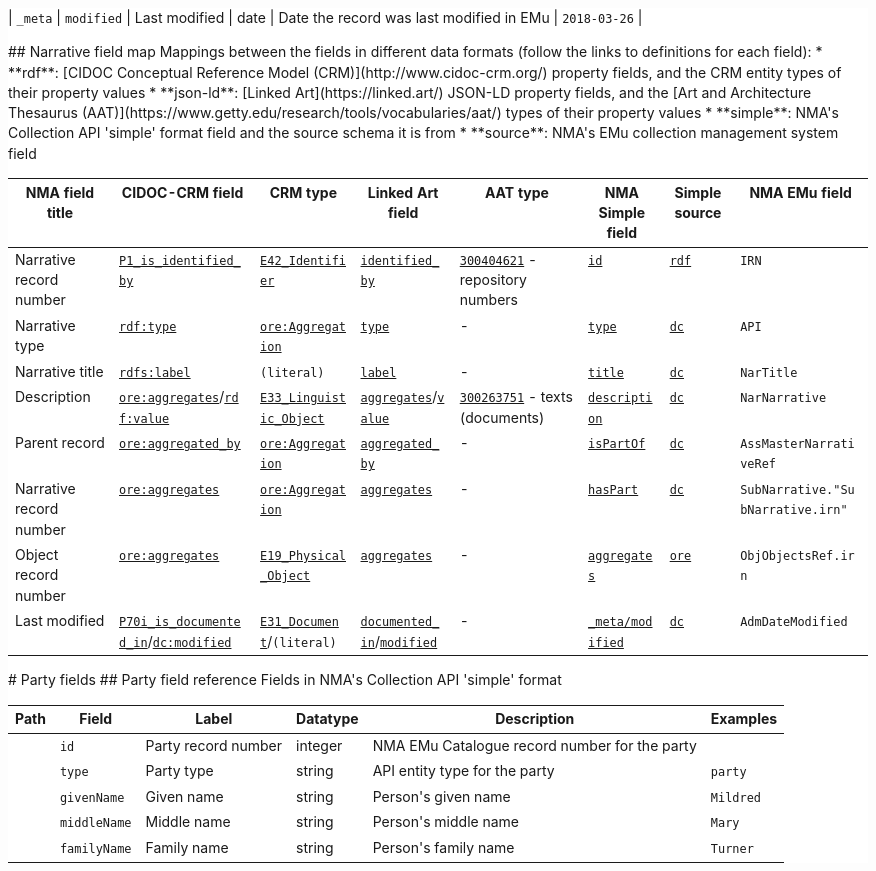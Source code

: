 |<a name="Narrative-_meta-modified"/> `_meta` | `modified` | Last modified | date | Date the record was last modified in EMu | `2018-03-26` |

<a name="Narrative-field-map"/>
## Narrative field map
Mappings between the fields in different data formats (follow the links to definitions for each field):
* **rdf**: [CIDOC Conceptual Reference Model (CRM)](http://www.cidoc-crm.org/) property fields, and the CRM entity types of their property values
* **json-ld**: [Linked Art](https://linked.art/) JSON-LD property fields, and the [Art and Architecture Thesaurus (AAT)](https://www.getty.edu/research/tools/vocabularies/aat/) types of their property values
* **simple**: NMA's Collection API 'simple' format field and the source schema it is from
* **source**: NMA's EMu collection management system field

| NMA field title | CIDOC-CRM field | CRM type | Linked Art field | AAT type | NMA Simple field | Simple source | NMA EMu field |
| --------------- | --------------- | -------- | ---------------- | -------- | ---------------- | ------------- | ------------- |
| Narrative record number | <a href="http://www.cidoc-crm.org/cidoc-crm/P1_is_identified_by">`P1_is_identified_by`</a> | <a href="http://www.cidoc-crm.org/cidoc-crm/E42_Identifier">`E42_Identifier`</a> | <a href="https://linked.art/ns/v1/linked-art.json#/%40context/identified_by">`identified_by`</a> | <a href="http://vocab.getty.edu/aat/300404621">`300404621`</a> - repository numbers | <a href="#Narrative-id">`id`</a> | <a href="https://www.w3.org/TR/rdf-schema/#ch_id">`rdf`</a> | `IRN` |
| Narrative type | <a href="https://www.w3.org/TR/rdf-schema/#ch_type">`rdf:type`</a> | <a href="http://www.openarchives.org/ore/vocabulary#ore-Aggregation">`ore:Aggregation`</a> | <a href="https://linked.art/ns/v1/linked-art.json#/%40context/type">`type`</a> | - | <a href="#Narrative-type">`type`</a> | <a href="http://www.dublincore.org/specifications/dublin-core/dcmi-terms/#terms-type">`dc`</a> | `API` |
| Narrative title | <a href="https://www.w3.org/TR/rdf-schema/#ch_label">`rdfs:label`</a> | `(literal)` | <a href="https://linked.art/ns/v1/linked-art.json#/%40context/label">`label`</a> | - | <a href="#Narrative-title">`title`</a> | <a href="http://www.dublincore.org/specifications/dublin-core/dcmi-terms/#terms-title">`dc`</a> | `NarTitle` |
| Description | <a href="http://www.openarchives.org/ore/vocabulary#ore-aggregates">`ore:aggregates`</a>/<a href="https://www.w3.org/TR/rdf-schema/#ch_value">`rdf:value`</a> | <a href="http://www.cidoc-crm.org/cidoc-crm/E33_Linguistic_Object">`E33_Linguistic_Object`</a> | <a href="https://linked.art/ns/v1/linked-art.json#/%40context/aggregates">`aggregates`</a>/<a href="https://linked.art/ns/v1/linked-art.json#/%40context/value">`value`</a> | <a href="http://vocab.getty.edu/aat/300263751">`300263751`</a> - texts (documents) | <a href="#Narrative-description">`description`</a> | <a href="http://www.dublincore.org/specifications/dublin-core/dcmi-terms/#terms-description">`dc`</a> | `NarNarrative` |
| Parent record | <a href="http://www.openarchives.org/ore/vocabulary#ore-aggregated_by">`ore:aggregated_by`</a> | <a href="http://www.openarchives.org/ore/vocabulary#ore-Aggregation">`ore:Aggregation`</a> | <a href="https://linked.art/ns/v1/linked-art.json#/%40context/aggregated_by">`aggregated_by`</a> | - | <a href="#Narrative-isPartOf">`isPartOf`</a> | <a href="http://www.dublincore.org/specifications/dublin-core/dcmi-terms/#terms-isPartOf">`dc`</a> | `AssMasterNarrativeRef` |
| Narrative record number | <a href="http://www.openarchives.org/ore/vocabulary#ore-aggregates">`ore:aggregates`</a> | <a href="http://www.openarchives.org/ore/vocabulary#ore-Aggregation">`ore:Aggregation`</a> | <a href="https://linked.art/ns/v1/linked-art.json#/%40context/aggregates">`aggregates`</a> | - | <a href="#Narrative-hasPart">`hasPart`</a> | <a href="http://www.dublincore.org/specifications/dublin-core/dcmi-terms/#terms-hasPart">`dc`</a> | `SubNarrative."SubNarrative.irn"` |
| Object record number | <a href="http://www.openarchives.org/ore/vocabulary#ore-aggregates">`ore:aggregates`</a> | <a href="http://www.cidoc-crm.org/cidoc-crm/E19_Physical_Object">`E19_Physical_Object`</a> | <a href="https://linked.art/ns/v1/linked-art.json#/%40context/aggregates">`aggregates`</a> | - | <a href="#Narrative-aggregates">`aggregates`</a> | <a href="http://www.openarchives.org/ore/vocabulary#ore-aggregates">`ore`</a> | `ObjObjectsRef.irn` |
| Last modified | <a href="http://www.cidoc-crm.org/cidoc-crm/P70i_is_documented_in">`P70i_is_documented_in`</a>/<a href="http://www.dublincore.org/specifications/dublin-core/dcmi-terms/#terms-modified">`dc:modified`</a> | <a href="http://www.cidoc-crm.org/cidoc-crm/E31_Document">`E31_Document`</a>/`(literal)` | <a href="https://linked.art/ns/v1/linked-art.json#/%40context/documented_in">`documented_in`</a>/<a href="https://linked.art/ns/v1/linked-art.json#/%40context/modified">`modified`</a> | - | <a href="#Narrative-_meta-modified">`_meta/modified`</a> | <a href="http://www.dublincore.org/specifications/dublin-core/dcmi-terms/#terms-modified">`dc`</a> | `AdmDateModified` |
<a name="Party-field"/>
# Party fields

<a name="Party-field-reference"/>
## Party field reference
Fields in NMA's Collection API 'simple' format

| Path | Field | Label | Datatype | Description | Examples |
| ---- | ----- | ----- | -------- | ----------- | -------- |
|<a name="Party-id"/> | `id` | Party record number | integer | NMA EMu Catalogue record number for the party | |
|<a name="Party-type"/> | `type` | Party type | string | API entity type for the party | `party` |
|<a name="Party-givenName"/> | `givenName` | Given name | string | Person's given name | `Mildred` |
|<a name="Party-middleName"/> | `middleName` | Middle name | string | Person's middle name | `Mary` |
|<a name="Party-familyName"/> | `familyName` | Family name | string | Person's family name | `Turner` |